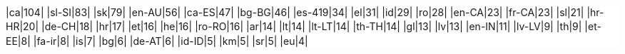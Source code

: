 |ca|104|
|sl-SI|83|
|sk|79|
|en-AU|56|
|ca-ES|47|
|bg-BG|46|
|es-419|34|
|el|31|
|id|29|
|ro|28|
|en-CA|23|
|fr-CA|23|
|sl|21|
|hr-HR|20|
|de-CH|18|
|hr|17|
|et|16|
|he|16|
|ro-RO|16|
|ar|14|
|lt|14|
|lt-LT|14|
|th-TH|14|
|gl|13|
|lv|13|
|en-IN|11|
|lv-LV|9|
|th|9|
|et-EE|8|
|fa-ir|8|
|is|7|
|bg|6|
|de-AT|6|
|id-ID|5|
|km|5|
|sr|5|
|eu|4|